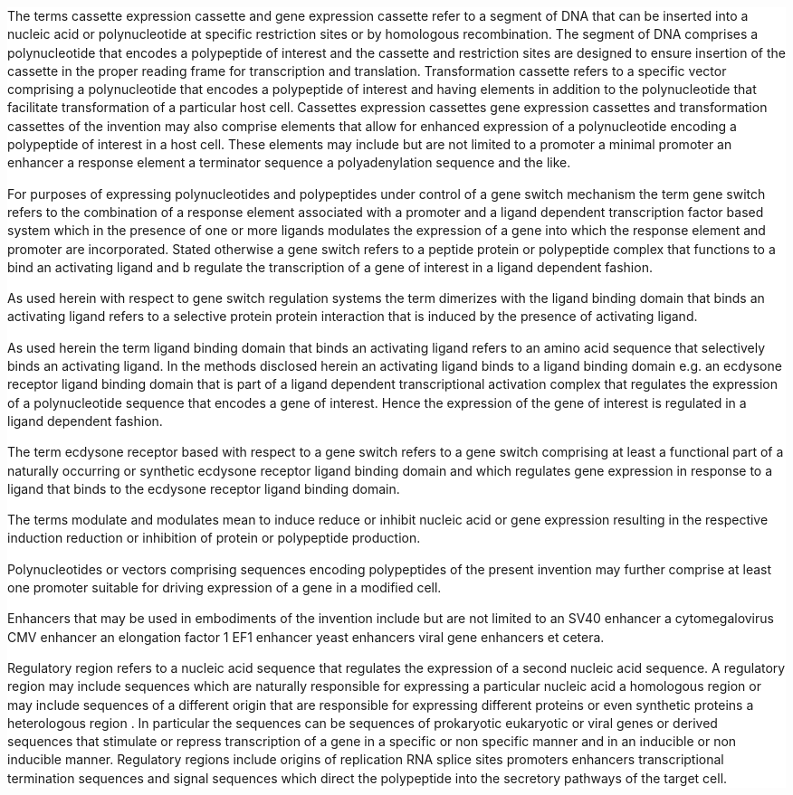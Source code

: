 The terms cassette expression cassette and gene expression cassette refer to a segment of DNA that can be inserted into a nucleic acid or polynucleotide at specific restriction sites or by homologous recombination. The segment of DNA comprises a polynucleotide that encodes a polypeptide of interest and the cassette and restriction sites are designed to ensure insertion of the cassette in the proper reading frame for transcription and translation. Transformation cassette refers to a specific vector comprising a polynucleotide that encodes a polypeptide of interest and having elements in addition to the polynucleotide that facilitate transformation of a particular host cell. Cassettes expression cassettes gene expression cassettes and transformation cassettes of the invention may also comprise elements that allow for enhanced expression of a polynucleotide encoding a polypeptide of interest in a host cell. These elements may include but are not limited to a promoter a minimal promoter an enhancer a response element a terminator sequence a polyadenylation sequence and the like.

For purposes of expressing polynucleotides and polypeptides under control of a gene switch mechanism the term gene switch refers to the combination of a response element associated with a promoter and a ligand dependent transcription factor based system which in the presence of one or more ligands modulates the expression of a gene into which the response element and promoter are incorporated. Stated otherwise a gene switch refers to a peptide protein or polypeptide complex that functions to a bind an activating ligand and b regulate the transcription of a gene of interest in a ligand dependent fashion.

As used herein with respect to gene switch regulation systems the term dimerizes with the ligand binding domain that binds an activating ligand refers to a selective protein protein interaction that is induced by the presence of activating ligand.

As used herein the term ligand binding domain that binds an activating ligand refers to an amino acid sequence that selectively binds an activating ligand. In the methods disclosed herein an activating ligand binds to a ligand binding domain e.g. an ecdysone receptor ligand binding domain that is part of a ligand dependent transcriptional activation complex that regulates the expression of a polynucleotide sequence that encodes a gene of interest. Hence the expression of the gene of interest is regulated in a ligand dependent fashion.

The term ecdysone receptor based with respect to a gene switch refers to a gene switch comprising at least a functional part of a naturally occurring or synthetic ecdysone receptor ligand binding domain and which regulates gene expression in response to a ligand that binds to the ecdysone receptor ligand binding domain.

The terms modulate and modulates mean to induce reduce or inhibit nucleic acid or gene expression resulting in the respective induction reduction or inhibition of protein or polypeptide production.

Polynucleotides or vectors comprising sequences encoding polypeptides of the present invention may further comprise at least one promoter suitable for driving expression of a gene in a modified cell.

Enhancers that may be used in embodiments of the invention include but are not limited to an SV40 enhancer a cytomegalovirus CMV enhancer an elongation factor 1 EF1 enhancer yeast enhancers viral gene enhancers et cetera.

 Regulatory region refers to a nucleic acid sequence that regulates the expression of a second nucleic acid sequence. A regulatory region may include sequences which are naturally responsible for expressing a particular nucleic acid a homologous region or may include sequences of a different origin that are responsible for expressing different proteins or even synthetic proteins a heterologous region . In particular the sequences can be sequences of prokaryotic eukaryotic or viral genes or derived sequences that stimulate or repress transcription of a gene in a specific or non specific manner and in an inducible or non inducible manner. Regulatory regions include origins of replication RNA splice sites promoters enhancers transcriptional termination sequences and signal sequences which direct the polypeptide into the secretory pathways of the target cell.
